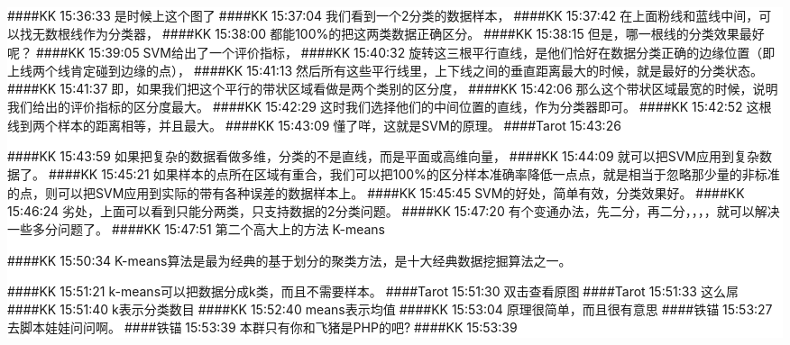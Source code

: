 ####KK 15:36:33 
是时候上这个图了
####KK 15:37:04 
我们看到一个2分类的数据样本，
####KK 15:37:42 
在上面粉线和蓝线中间，可以找无数根线作为分类器，
####KK 15:38:00 
都能100%的把这两类数据正确区分。
####KK 15:38:15 
但是，哪一根线的分类效果最好呢？
####KK 15:39:05 
SVM给出了一个评价指标，
####KK 15:40:32 
旋转这三根平行直线，是他们恰好在数据分类正确的边缘位置（即上线两个线肯定碰到边缘的点），
####KK 15:41:13 
然后所有这些平行线里，上下线之间的垂直距离最大的时候，就是最好的分类状态。
####KK 15:41:37 
即，如果我们把这个平行的带状区域看做是两个类别的区分度，
####KK 15:42:06 
那么这个带状区域最宽的时候，说明我们给出的评价指标的区分度最大。
####KK 15:42:29 
这时我们选择他们的中间位置的直线，作为分类器即可。
####KK 15:42:52 
这根线到两个样本的距离相等，并且最大。
####KK 15:43:09 
懂了咩，这就是SVM的原理。
####Tarot 15:43:26 

####KK 15:43:59 
如果把复杂的数据看做多维，分类的不是直线，而是平面或高维向量，
####KK 15:44:09 
就可以把SVM应用到复杂数据了。
####KK 15:45:21 
如果样本的点所在区域有重合，我们可以把100%的区分样本准确率降低一点点，就是相当于忽略那少量的非标准的点，则可以把SVM应用到实际的带有各种误差的数据样本上。
####KK 15:45:45 
SVM的好处，简单有效，分类效果好。
####KK 15:46:24 
劣处，上面可以看到只能分两类，只支持数据的2分类问题。
####KK 15:47:20 
有个变通办法，先二分，再二分，，，，就可以解决一些多分问题了。
####KK 15:47:51 
第二个高大上的方法 K-means

####KK 15:50:34 
K-means算法是最为经典的基于划分的聚类方法，是十大经典数据挖掘算法之一。

####KK 15:51:21 
k-means可以把数据分成k类，而且不需要样本。
####Tarot 15:51:30 
双击查看原图
####Tarot 15:51:33 
这么屌
####KK 15:51:40 
k表示分类数目
####KK 15:52:40 
means表示均值
####KK 15:53:04 
原理很简单，而且很有意思
####铁锚 15:53:27 
去脚本娃娃问问啊。
####铁锚 15:53:39 
本群只有你和飞猪是PHP的吧?
####KK 15:53:39 